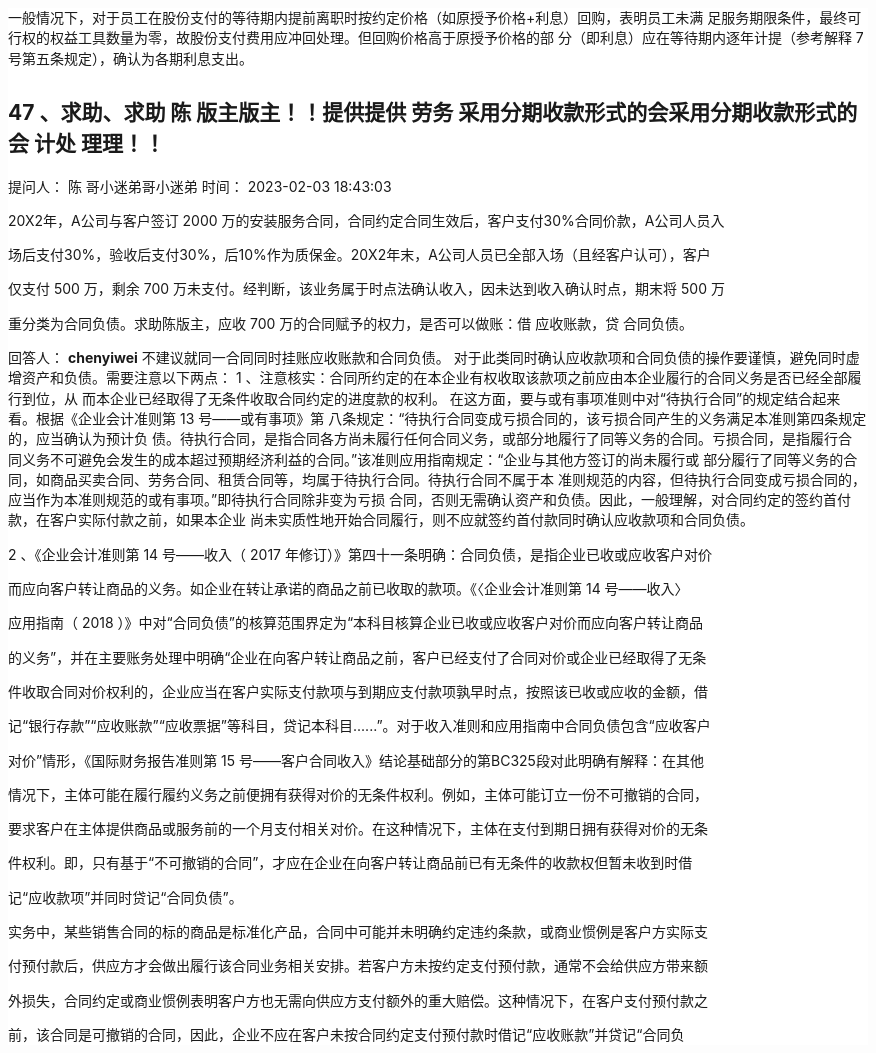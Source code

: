 一般情况下，对于员工在股份支付的等待期内提前离职时按约定价格（如原授予价格+利息）回购，表明员工未满
足服务期限条件，最终可行权的权益工具数量为零，故股份支付费用应冲回处理。但回购价格高于原授予价格的部
分（即利息）应在等待期内逐年计提（参考解释 7 号第五条规定），确认为各期利息支出。

## 47 、求助、求助 陈 版主版主！！提供提供 劳务 采用分期收款形式的会采用分期收款形式的会 计处 理理！！

提问人： 陈 哥小迷弟哥小迷弟 时间： 2023-02-03 18:43:03

20X2年，A公司与客户签订 2000 万的安装服务合同，合同约定合同生效后，客户支付30%合同价款，A公司人员入

场后支付30%，验收后支付30%，后10%作为质保金。20X2年末，A公司人员已全部入场（且经客户认可），客户

仅支付 500 万，剩余 700 万未支付。经判断，该业务属于时点法确认收入，因未达到收入确认时点，期末将 500 万

重分类为合同负债。求助陈版主，应收 700 万的合同赋予的权力，是否可以做账：借 应收账款，贷 合同负债。

回答人： **chenyiwei**
不建议就同一合同同时挂账应收账款和合同负债。
对于此类同时确认应收款项和合同负债的操作要谨慎，避免同时虚增资产和负债。需要注意以下两点：
1 、注意核实：合同所约定的在本企业有权收取该款项之前应由本企业履行的合同义务是否已经全部履行到位，从
而本企业已经取得了无条件收取合同约定的进度款的权利。
在这方面，要与或有事项准则中对“待执行合同”的规定结合起来看。根据《企业会计准则第 13 号——或有事项》第
八条规定：“待执行合同变成亏损合同的，该亏损合同产生的义务满足本准则第四条规定的，应当确认为预计负
债。待执行合同，是指合同各方尚未履行任何合同义务，或部分地履行了同等义务的合同。亏损合同，是指履行合
同义务不可避免会发生的成本超过预期经济利益的合同。”该准则应用指南规定：“企业与其他方签订的尚未履行或
部分履行了同等义务的合同，如商品买卖合同、劳务合同、租赁合同等，均属于待执行合同。待执行合同不属于本
准则规范的内容，但待执行合同变成亏损合同的，应当作为本准则规范的或有事项。”即待执行合同除非变为亏损
合同，否则无需确认资产和负债。因此，一般理解，对合同约定的签约首付款，在客户实际付款之前，如果本企业
尚未实质性地开始合同履行，则不应就签约首付款同时确认应收款项和合同负债。


2 、《企业会计准则第 14 号——收入（ 2017 年修订）》第四十一条明确：合同负债，是指企业已收或应收客户对价

而应向客户转让商品的义务。如企业在转让承诺的商品之前已收取的款项。《〈企业会计准则第 14 号——收入〉

应用指南（ 2018 ）》中对“合同负债”的核算范围界定为“本科目核算企业已收或应收客户对价而应向客户转让商品

的义务”，并在主要账务处理中明确“企业在向客户转让商品之前，客户已经支付了合同对价或企业已经取得了无条

件收取合同对价权利的，企业应当在客户实际支付款项与到期应支付款项孰早时点，按照该已收或应收的金额，借

记“银行存款”“应收账款”“应收票据”等科目，贷记本科目......”。对于收入准则和应用指南中合同负债包含“应收客户

对价”情形，《国际财务报告准则第 15 号——客户合同收入》结论基础部分的第BC325段对此明确有解释：在其他

情况下，主体可能在履行履约义务之前便拥有获得对价的无条件权利。例如，主体可能订立一份不可撤销的合同，

要求客户在主体提供商品或服务前的一个月支付相关对价。在这种情况下，主体在支付到期日拥有获得对价的无条

件权利。即，只有基于“不可撤销的合同”，才应在企业在向客户转让商品前已有无条件的收款权但暂未收到时借

记“应收款项”并同时贷记“合同负债”。

实务中，某些销售合同的标的商品是标准化产品，合同中可能并未明确约定违约条款，或商业惯例是客户方实际支

付预付款后，供应方才会做出履行该合同业务相关安排。若客户方未按约定支付预付款，通常不会给供应方带来额

外损失，合同约定或商业惯例表明客户方也无需向供应方支付额外的重大赔偿。这种情况下，在客户支付预付款之

前，该合同是可撤销的合同，因此，企业不应在客户未按合同约定支付预付款时借记“应收账款”并贷记“合同负
